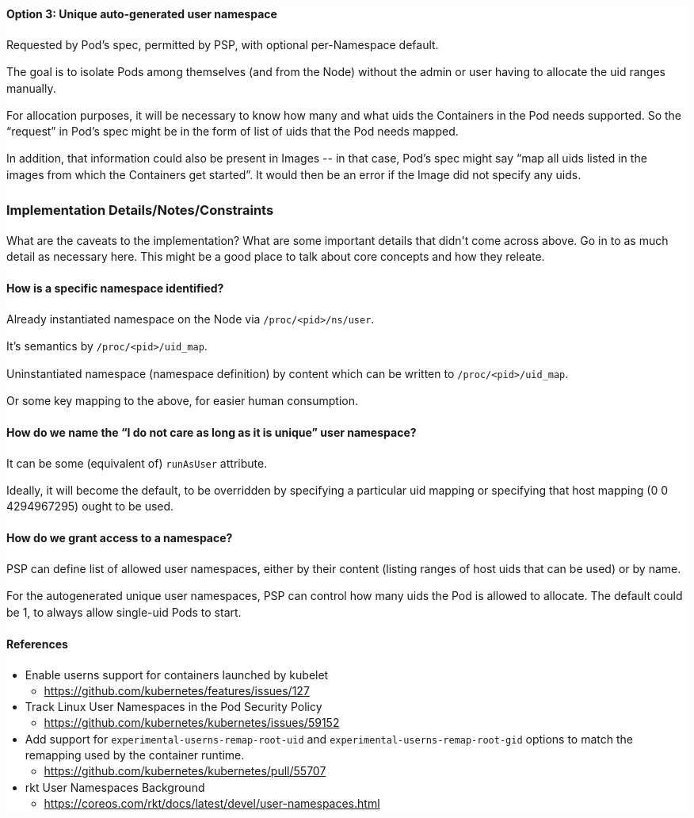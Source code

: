#### Option 3: Unique auto-generated user namespace

Requested by Pod’s spec, permitted by PSP, with optional per-Namespace default.

The goal is to isolate Pods among themselves (and from the Node) without
the admin or user having to allocate the uid ranges manually.

For allocation purposes, it will be necessary to know how many and what
uids the Containers in the Pod needs supported. So the “request” in
Pod’s spec might be in the form of list of uids that the Pod needs mapped.

In addition, that information could also be present in Images -- in
that case, Pod’s spec might say “map all uids listed in the images
from which the Containers get started”. It would then be an error if
the Image did not specify any uids.

### Implementation Details/Notes/Constraints

What are the caveats to the implementation?
What are some important details that didn't come across above.
Go in to as much detail as necessary here.
This might be a good place to talk about core concepts and how they releate.

#### How is a specific namespace identified?

Already instantiated namespace on the Node via `/proc/<pid>/ns/user`.

It’s semantics by `/proc/<pid>/uid_map`.

Uninstantiated namespace (namespace definition) by content which can be
written to `/proc/<pid>/uid_map`.

Or some key mapping to the above, for easier human consumption.

#### How do we name the “I do not care as long as it is unique” user namespace?

It can be some (equivalent of) `runAsUser` attribute.

Ideally, it will become the default, to be overridden by specifying
a particular uid mapping or specifying that host mapping (0 0 4294967295)
ought to be used.

#### How do we grant access to a namespace?

PSP can define list of allowed user namespaces, either by their content
(listing ranges of host uids that can be used) or by name.

For the autogenerated unique user namespaces, PSP can control how many
uids the Pod is allowed to allocate. The default could be 1, to always
allow single-uid Pods to start.

#### References

* Enable userns support for containers launched by kubelet
  * https://github.com/kubernetes/features/issues/127
* Track Linux User Namespaces in the Pod Security Policy
  * https://github.com/kubernetes/kubernetes/issues/59152
* Add support for `experimental-userns-remap-root-uid` and `experimental-userns-remap-root-gid` options to match the remapping used by the container runtime.
  * https://github.com/kubernetes/kubernetes/pull/55707
* rkt User Namespaces Background
  * https://coreos.com/rkt/docs/latest/devel/user-namespaces.html
